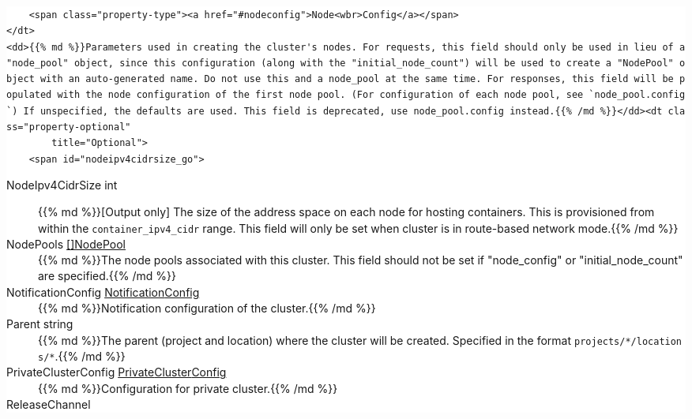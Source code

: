         <span class="property-type"><a href="#nodeconfig">Node<wbr>Config</a></span>
    </dt>
    <dd>{{% md %}}Parameters used in creating the cluster's nodes. For requests, this field should only be used in lieu of a "node_pool" object, since this configuration (along with the "initial_node_count") will be used to create a "NodePool" object with an auto-generated name. Do not use this and a node_pool at the same time. For responses, this field will be populated with the node configuration of the first node pool. (For configuration of each node pool, see `node_pool.config`) If unspecified, the defaults are used. This field is deprecated, use node_pool.config instead.{{% /md %}}</dd><dt class="property-optional"
            title="Optional">
        <span id="nodeipv4cidrsize_go">
<a href="#nodeipv4cidrsize_go" style="color: inherit; text-decoration: inherit;">Node<wbr>Ipv4Cidr<wbr>Size</a>
</span>
        <span class="property-indicator"></span>
        <span class="property-type">int</span>
    </dt>
    <dd>{{% md %}}[Output only] The size of the address space on each node for hosting containers. This is provisioned from within the `container_ipv4_cidr` range. This field will only be set when cluster is in route-based network mode.{{% /md %}}</dd><dt class="property-optional"
            title="Optional">
        <span id="nodepools_go">
<a href="#nodepools_go" style="color: inherit; text-decoration: inherit;">Node<wbr>Pools</a>
</span>
        <span class="property-indicator"></span>
        <span class="property-type"><a href="#nodepool">[]Node<wbr>Pool</a></span>
    </dt>
    <dd>{{% md %}}The node pools associated with this cluster. This field should not be set if "node_config" or "initial_node_count" are specified.{{% /md %}}</dd><dt class="property-optional"
            title="Optional">
        <span id="notificationconfig_go">
<a href="#notificationconfig_go" style="color: inherit; text-decoration: inherit;">Notification<wbr>Config</a>
</span>
        <span class="property-indicator"></span>
        <span class="property-type"><a href="#notificationconfig">Notification<wbr>Config</a></span>
    </dt>
    <dd>{{% md %}}Notification configuration of the cluster.{{% /md %}}</dd><dt class="property-optional"
            title="Optional">
        <span id="parent_go">
<a href="#parent_go" style="color: inherit; text-decoration: inherit;">Parent</a>
</span>
        <span class="property-indicator"></span>
        <span class="property-type">string</span>
    </dt>
    <dd>{{% md %}}The parent (project and location) where the cluster will be created. Specified in the format `projects/*/locations/*`.{{% /md %}}</dd><dt class="property-optional"
            title="Optional">
        <span id="privateclusterconfig_go">
<a href="#privateclusterconfig_go" style="color: inherit; text-decoration: inherit;">Private<wbr>Cluster<wbr>Config</a>
</span>
        <span class="property-indicator"></span>
        <span class="property-type"><a href="#privateclusterconfig">Private<wbr>Cluster<wbr>Config</a></span>
    </dt>
    <dd>{{% md %}}Configuration for private cluster.{{% /md %}}</dd><dt class="property-optional"
            title="Optional">
        <span id="releasechannel_go">
<a href="#releasechannel_go" style="color: inherit; text-decoration: inherit;">Release<wbr>Channel</a>
</span>
        <span class="property-indicator"></span>